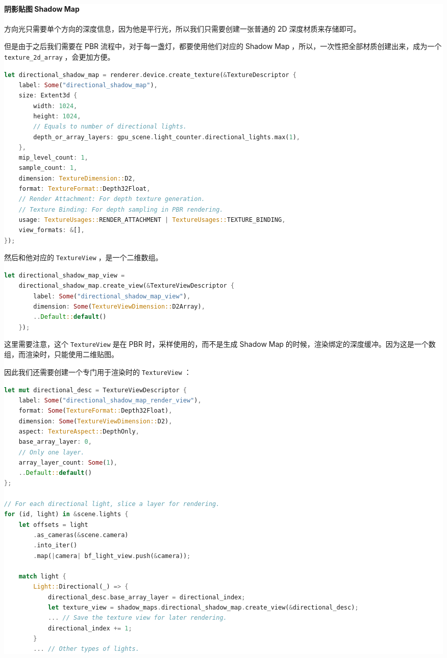 #### 阴影贴图 Shadow Map

方向光只需要单个方向的深度信息，因为他是平行光，所以我们只需要创建一张普通的 2D 深度材质来存储即可。

但是由于之后我们需要在 PBR 流程中，对于每一盏灯，都要使用他们对应的 Shadow Map ，所以，一次性把全部材质创建出来，成为一个 `texture_2d_array` ，会更加方便。

```rust
let directional_shadow_map = renderer.device.create_texture(&TextureDescriptor {
    label: Some("directional_shadow_map"),
    size: Extent3d {
        width: 1024,
        height: 1024,
        // Equals to number of directional lights.
        depth_or_array_layers: gpu_scene.light_counter.directional_lights.max(1),
    },
    mip_level_count: 1,
    sample_count: 1,
    dimension: TextureDimension::D2,
    format: TextureFormat::Depth32Float,
    // Render Attachment: For depth texture generation.
    // Texture Binding: For depth sampling in PBR rendering.
    usage: TextureUsages::RENDER_ATTACHMENT | TextureUsages::TEXTURE_BINDING,
    view_formats: &[],
});
```

然后和他对应的 `TextureView` ，是一个二维数组。

```rust
let directional_shadow_map_view =
    directional_shadow_map.create_view(&TextureViewDescriptor {
        label: Some("directional_shadow_map_view"),
        dimension: Some(TextureViewDimension::D2Array),
        ..Default::default()
    });
```

这里需要注意，这个 `TextureView` 是在 PBR 时，采样使用的，而不是生成 Shadow Map 的时候，渲染绑定的深度缓冲。因为这是一个数组，而渲染时，只能使用二维贴图。

因此我们还需要创建一个专门用于渲染时的 `TextureView` ：

```rust
let mut directional_desc = TextureViewDescriptor {
    label: Some("directional_shadow_map_render_view"),
    format: Some(TextureFormat::Depth32Float),
    dimension: Some(TextureViewDimension::D2),
    aspect: TextureAspect::DepthOnly,
    base_array_layer: 0,
    // Only one layer.
    array_layer_count: Some(1),
    ..Default::default()
};

// For each directional light, slice a layer for rendering.
for (id, light) in &scene.lights {
    let offsets = light
        .as_cameras(&scene.camera)
        .into_iter()
        .map(|camera| bf_light_view.push(&camera));

    match light {
        Light::Directional(_) => {
            directional_desc.base_array_layer = directional_index;
            let texture_view = shadow_maps.directional_shadow_map.create_view(&directional_desc);
            ... // Save the texture view for later rendering.
            directional_index += 1;
        }
        ... // Other types of lights.
```